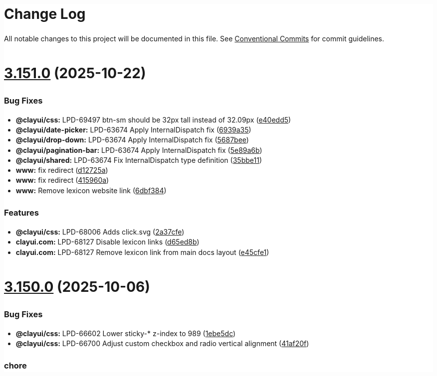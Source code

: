 # Change Log

All notable changes to this project will be documented in this file.
See [Conventional Commits](https://conventionalcommits.org) for commit guidelines.

# [3.151.0](https://github.com/liferay/clay/compare/v3.150.0...v3.151.0) (2025-10-22)

### Bug Fixes

-   **@clayui/css:** LPD-69497 btn-sm should be 32px tall instead of 32.09px ([e40edd5](https://github.com/liferay/clay/commit/e40edd55fd1cb92ee753a5e2993ee5e80e5828da))
-   **@clayui/date-picker:** LPD-63674 Apply InternalDispatch fix ([6939a35](https://github.com/liferay/clay/commit/6939a35addfcb0e6b1930a5e9ec9f901ef4918e8))
-   **@clayui/drop-down:** LPD-63674 Apply InternalDispatch fix ([5687bee](https://github.com/liferay/clay/commit/5687beee95b2cb6dd973dec0d4d01aba4fcb949b))
-   **@clayui/pagination-bar:** LPD-63674 Apply InternalDispatch fix ([5e89a6b](https://github.com/liferay/clay/commit/5e89a6ba36f3dffd7af8df39e015027ca00f8c9b))
-   **@clayui/shared:** LPD-63674 Fix InternalDispatch type definition ([35bbe11](https://github.com/liferay/clay/commit/35bbe118e0691f59db2c8613d545e28e6cda6667))
-   **www:** fix redirect ([d12725a](https://github.com/liferay/clay/commit/d12725a083776bcb157f4d2d39e814f37beb7f0f))
-   **www:** fix redirect ([415960a](https://github.com/liferay/clay/commit/415960ab331dd9c8856d1d8451c849f292f830e7))
-   **www:** Remove lexicon website link ([6dbf384](https://github.com/liferay/clay/commit/6dbf38431da16e91df16f4ce49595f8b0b7835b5))

### Features

-   **@clayui/css:** LPD-68006 Adds click.svg ([2a37cfe](https://github.com/liferay/clay/commit/2a37cfe995b9eb95d8c9b0186e6275d19e26cee1))
-   **clayui.com:** LPD-68127 Disable lexicon links ([d65ed8b](https://github.com/liferay/clay/commit/d65ed8b80eef9b9083c18d96d36f151001043017))
-   **clayui.com:** LPD-68127 Remove lexicon link from main docs layout ([e45cfe1](https://github.com/liferay/clay/commit/e45cfe14937d1f1098375b5d6b10ccca66ac1455))

# [3.150.0](https://github.com/liferay/clay/compare/v3.149.2...v3.150.0) (2025-10-06)

### Bug Fixes

-   **@clayui/css:** LPD-66602 Lower sticky-\* z-index to 989 ([1ebe5dc](https://github.com/liferay/clay/commit/1ebe5dcb74df9c3c472f54941123a5343aa44163))
-   **@clayui/css:** LPD-66700 Adjust custom checkbox and radio vertical alignment ([41af20f](https://github.com/liferay/clay/commit/41af20f2adab86cf757ceceb9b5f9f4a8c23e34e))

### chore
